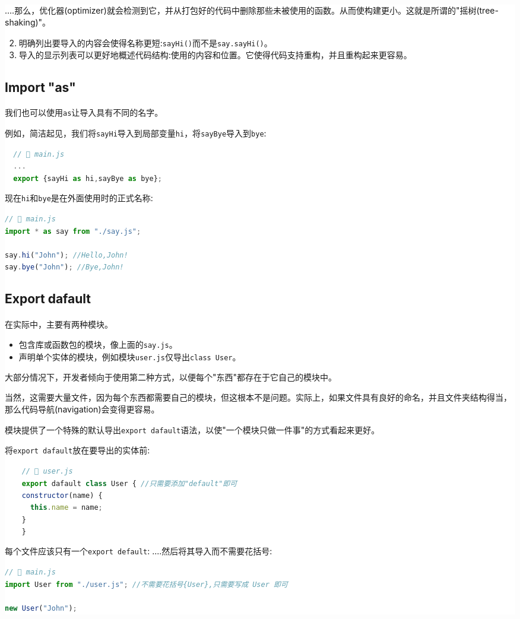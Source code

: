    ....那么，优化器(optimizer)就会检测到它，并从打包好的代码中删除那些未被使用的函数。从而使构建更小。这就是所谓的"摇树(tree-shaking)"。

2. 明确列出要导入的内容会使得名称更短:`sayHi()`而不是`say.sayHi()`。
3. 导入的显示列表可以更好地概述代码结构:使用的内容和位置。它使得代码支持重构，并且重构起来更容易。

## Import "as"

我们也可以使用`as`让导入具有不同的名字。

例如，简洁起见，我们将`sayHi`导入到局部变量`hi`，将`sayBye`导入到`bye`:

```js
  // 📁 main.js
  ...
  export {sayHi as hi,sayBye as bye};
```

现在`hi`和`bye`是在外面使用时的正式名称:

```js
// 📁 main.js
import * as say from "./say.js";

say.hi("John"); //Hello,John!
say.bye("John"); //Bye,John!
```

## Export dafault

在实际中，主要有两种模块。

- 包含库或函数包的模块，像上面的`say.js`。
- 声明单个实体的模块，例如模块`user.js`仅导出`class User`。

大部分情况下，开发者倾向于使用第二种方式，以便每个"东西"都存在于它自己的模块中。

当然，这需要大量文件，因为每个东西都需要自己的模块，但这根本不是问题。实际上，如果文件具有良好的命名，并且文件夹结构得当，那么代码导航(navigation)会变得更容易。

模块提供了一个特殊的默认导出`export dafault`语法，以使"一个模块只做一件事"的方式看起来更好。

将`export dafault`放在要导出的实体前:

```js
    // 📁 user.js
    export dafault class User { //只需要添加"default"即可
    constructor(name) {
      this.name = name;
    }
    }
```

每个文件应该只有一个`export default`:
....然后将其导入而不需要花括号:

```js
// 📁 main.js
import User from "./user.js"; //不需要花括号{User},只需要写成 User 即可

new User("John");
```
